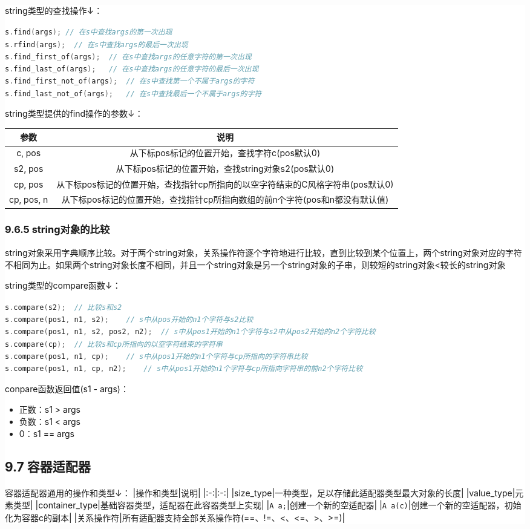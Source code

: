 string类型的查找操作↓：
```C++
s.find(args); // 在s中查找args的第一次出现
s.rfind(args);  // 在s中查找args的最后一次出现
s.find_first_of(args);  // 在s中查找args的任意字符的第一次出现
s.find_last_of(args);	// 在s中查找args的任意字符的最后一次出现
s.find_first_not_of(args);	// 在s中查找第一个不属于args的字符
s.find_last_not_of(args);	// 在s中查找最后一个不属于args的字符
```

string类型提供的find操作的参数↓：

|参数|说明|
|:-:|:-:|
|c, pos|从下标pos标记的位置开始，查找字符c(pos默认0)|
|s2, pos|从下标pos标记的位置开始，查找string对象s2(pos默认0)|
|cp, pos|从下标pos标记的位置开始，查找指针cp所指向的以空字符结束的C风格字符串(pos默认0)|
|cp, pos, n|从下标pos标记的位置开始，查找指针cp所指向数组的前n个字符(pos和n都没有默认值)|

### 9.6.5 string对象的比较

string对象采用字典顺序比较。对于两个string对象，关系操作符逐个字符地进行比较，直到比较到某个位置上，两个string对象对应的字符不相同为止。如果两个string对象长度不相同，并且一个string对象是另一个string对象的子串，则较短的string对象<较长的string对象

string类型的compare函数↓：
```C++
s.compare(s2);  // 比较s和s2
s.compare(pos1, n1, s2);    // s中从pos开始的n1个字符与s2比较
s.compare(pos1, n1, s2, pos2, n2);  // s中从pos1开始的n1个字符与s2中从pos2开始的n2个字符比较
s.compare(cp);  // 比较s和cp所指向的以空字符结束的字符串
s.compare(pos1, n1, cp);    // s中从pos1开始的n1个字符与cp所指向的字符串比较
s.compare(pos1, n1, cp, n2);    // s中从pos1开始的n1个字符与cp所指向字符串的前n2个字符比较
```

conpare函数返回值(s1 - args)：
* 正数：s1 > args
* 负数：s1 < args
* 0：s1 == args

## 9.7 容器适配器

容器适配器通用的操作和类型↓：
|操作和类型|说明|
|:-:|:-:|
|size_type|一种类型，足以存储此适配器类型最大对象的长度|
|value_type|元素类型|
|container_type|基础容器类型，适配器在此容器类型上实现|
|`A a;`|创建一个新的空适配器|
|`A a(c)`|创建一个新的空适配器，初始化为容器c的副本|
|关系操作符|所有适配器支持全部关系操作符(==、!=、<、<=、>、>=)|
